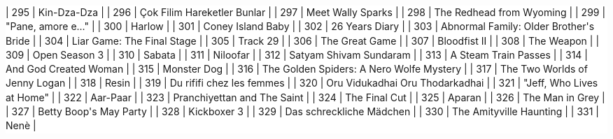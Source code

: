 | 295  | Kin-Dza-Dza                                                          |
| 296  | Çok Filim Hareketler Bunlar                                          |
| 297  | Meet Wally Sparks                                                    |
| 298  | The Redhead from Wyoming                                             |
| 299  | "Pane, amore e..."                                                   |
| 300  | Harlow                                                               |
| 301  | Coney Island Baby                                                    |
| 302  | 26 Years Diary                                                       |
| 303  | Abnormal Family: Older Brother's Bride                               |
| 304  | Liar Game: The Final Stage                                           |
| 305  | Track 29                                                             |
| 306  | The Great Game                                                       |
| 307  | Bloodfist II                                                         |
| 308  | The Weapon                                                           |
| 309  | Open Season 3                                                        |
| 310  | Sabata                                                               |
| 311  | Niloofar                                                             |
| 312  | Satyam Shivam Sundaram                                               |
| 313  | A Steam Train Passes                                                 |
| 314  | And God Created Woman                                                |
| 315  | Monster Dog                                                          |
| 316  | The Golden Spiders: A Nero Wolfe Mystery                             |
| 317  | The Two Worlds of Jenny Logan                                        |
| 318  | Resin                                                                |
| 319  | Du rififi chez les femmes                                            |
| 320  | Oru Vidukadhai Oru Thodarkadhai                                      |
| 321  | "Jeff, Who Lives at Home"                                            |
| 322  | Aar-Paar                                                             |
| 323  | Pranchiyettan and The Saint                                          |
| 324  | The Final Cut                                                        |
| 325  | Aparan                                                               |
| 326  | The Man in Grey                                                      |
| 327  | Betty Boop's May Party                                               |
| 328  | Kickboxer 3                                                          |
| 329  | Das schreckliche Mädchen                                             |
| 330  | The Amityville Haunting                                              |
| 331  | Nenè                                                                 |